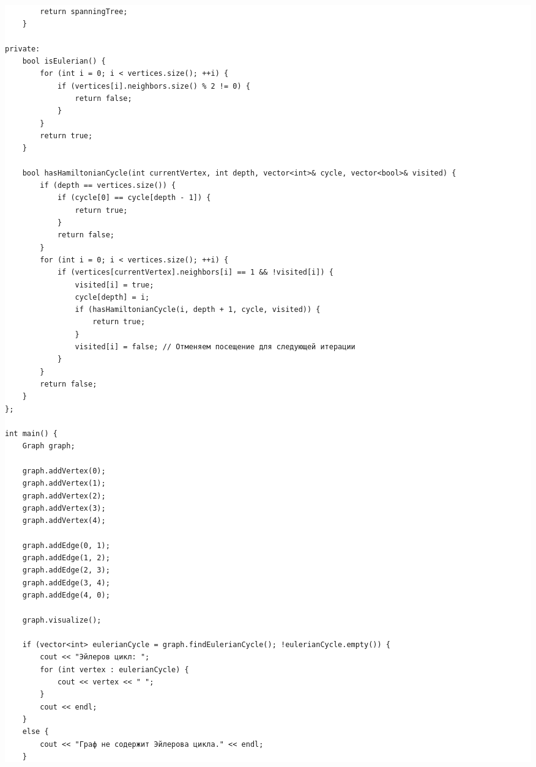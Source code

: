 ```С++
        return spanningTree;
    }

private:
    bool isEulerian() {
        for (int i = 0; i < vertices.size(); ++i) {
            if (vertices[i].neighbors.size() % 2 != 0) {
                return false;
            }
        }
        return true;
    }

    bool hasHamiltonianCycle(int currentVertex, int depth, vector<int>& cycle, vector<bool>& visited) {
        if (depth == vertices.size()) {
            if (cycle[0] == cycle[depth - 1]) {
                return true;
            }
            return false;
        }
        for (int i = 0; i < vertices.size(); ++i) {
            if (vertices[currentVertex].neighbors[i] == 1 && !visited[i]) {
                visited[i] = true;
                cycle[depth] = i;
                if (hasHamiltonianCycle(i, depth + 1, cycle, visited)) {
                    return true;
                }
                visited[i] = false; // Отменяем посещение для следующей итерации
            }
        }
        return false;
    }
};

int main() {
    Graph graph;

    graph.addVertex(0);
    graph.addVertex(1);
    graph.addVertex(2);
    graph.addVertex(3);
    graph.addVertex(4);

    graph.addEdge(0, 1);
    graph.addEdge(1, 2);
    graph.addEdge(2, 3);
    graph.addEdge(3, 4);
    graph.addEdge(4, 0);

    graph.visualize();

    if (vector<int> eulerianCycle = graph.findEulerianCycle(); !eulerianCycle.empty()) {
        cout << "Эйлеров цикл: ";
        for (int vertex : eulerianCycle) {
            cout << vertex << " ";
        }
        cout << endl;
    }
    else {
        cout << "Граф не содержит Эйлерова цикла." << endl;
    }

```